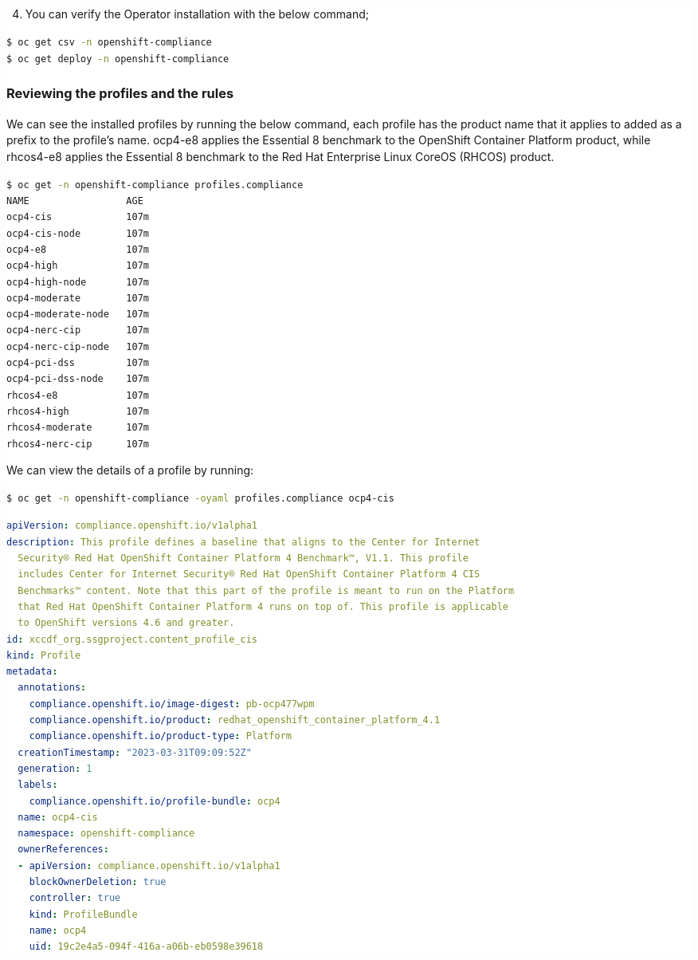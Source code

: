 4. You can verify the Operator installation with the below command;

````sh
$ oc get csv -n openshift-compliance
$ oc get deploy -n openshift-compliance
````
### Reviewing the profiles and the rules

We can see the installed profiles by running the below command, each profile has the product name that it applies to added as a prefix to the profile’s name. ocp4-e8 applies the Essential 8 benchmark to the OpenShift Container Platform product, while rhcos4-e8 applies the Essential 8 benchmark to the Red Hat Enterprise Linux CoreOS (RHCOS) product.

````sh
$ oc get -n openshift-compliance profiles.compliance
NAME                 AGE
ocp4-cis             107m
ocp4-cis-node        107m
ocp4-e8              107m
ocp4-high            107m
ocp4-high-node       107m
ocp4-moderate        107m
ocp4-moderate-node   107m
ocp4-nerc-cip        107m
ocp4-nerc-cip-node   107m
ocp4-pci-dss         107m
ocp4-pci-dss-node    107m
rhcos4-e8            107m
rhcos4-high          107m
rhcos4-moderate      107m
rhcos4-nerc-cip      107m
````

We can view the details of a profile by running:

````sh
$ oc get -n openshift-compliance -oyaml profiles.compliance ocp4-cis
````

````yaml
apiVersion: compliance.openshift.io/v1alpha1
description: This profile defines a baseline that aligns to the Center for Internet
  Security® Red Hat OpenShift Container Platform 4 Benchmark™, V1.1. This profile
  includes Center for Internet Security® Red Hat OpenShift Container Platform 4 CIS
  Benchmarks™ content. Note that this part of the profile is meant to run on the Platform
  that Red Hat OpenShift Container Platform 4 runs on top of. This profile is applicable
  to OpenShift versions 4.6 and greater.
id: xccdf_org.ssgproject.content_profile_cis
kind: Profile
metadata:
  annotations:
    compliance.openshift.io/image-digest: pb-ocp477wpm
    compliance.openshift.io/product: redhat_openshift_container_platform_4.1
    compliance.openshift.io/product-type: Platform
  creationTimestamp: "2023-03-31T09:09:52Z"
  generation: 1
  labels:
    compliance.openshift.io/profile-bundle: ocp4
  name: ocp4-cis
  namespace: openshift-compliance
  ownerReferences:
  - apiVersion: compliance.openshift.io/v1alpha1
    blockOwnerDeletion: true
    controller: true
    kind: ProfileBundle
    name: ocp4
    uid: 19c2e4a5-094f-416a-a06b-eb0598e39618
````
